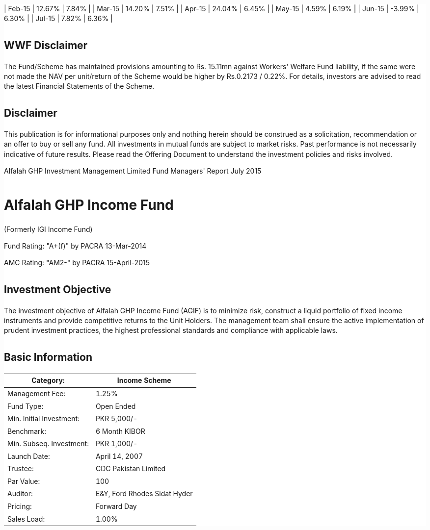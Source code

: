| Feb-15 | 12.67% | 7.84% |
| Mar-15 | 14.20% | 7.51% |
| Apr-15 | 24.04% | 6.45% |
| May-15 | 4.59%  | 6.19% |
| Jun-15 | -3.99% | 6.30% |
| Jul-15 | 7.82%  | 6.36% |

## WWF Disclaimer

The Fund/Scheme has maintained provisions amounting to Rs. 15.11mn against Workers' Welfare Fund liability, if the same were not made the NAV per unit/return of the Scheme would be higher by Rs.0.2173 / 0.22%. For details, investors are advised to read the latest Financial Statements of the Scheme.

## Disclaimer

This publication is for informational purposes only and nothing herein should be construed as a solicitation, recommendation or an offer to buy or sell any fund. All investments in mutual funds are subject to market risks. Past performance is not necessarily indicative of future results. Please read the Offering Document to understand the investment policies and risks involved.

Alfalah GHP Investment Management Limited Fund Managers' Report July 2015

# Alfalah GHP Income Fund

(Formerly IGI Income Fund)

Fund Rating: "A+(f)" by PACRA 13-Mar-2014

AMC Rating: "AM2-" by PACRA 15-April-2015

## Investment Objective

The investment objective of Alfalah GHP Income Fund (AGIF) is to minimize risk, construct a liquid portfolio of fixed income instruments and provide competitive returns to the Unit Holders. The management team shall ensure the active implementation of prudent investment practices, the highest professional standards and compliance with applicable laws.

## Basic Information

| Category:                | Income Scheme                |
| ------------------------ | ---------------------------- |
| Management Fee:          | 1.25%                        |
| Fund Type:               | Open Ended                   |
| Min. Initial Investment: | PKR 5,000/-                  |
| Benchmark:               | 6 Month KIBOR                |
| Min. Subseq. Investment: | PKR 1,000/-                  |
| Launch Date:             | April 14, 2007               |
| Trustee:                 | CDC Pakistan Limited         |
| Par Value:               | 100                          |
| Auditor:                 | E&Y, Ford Rhodes Sidat Hyder |
| Pricing:                 | Forward Day                  |
| Sales Load:              | 1.00%                        |